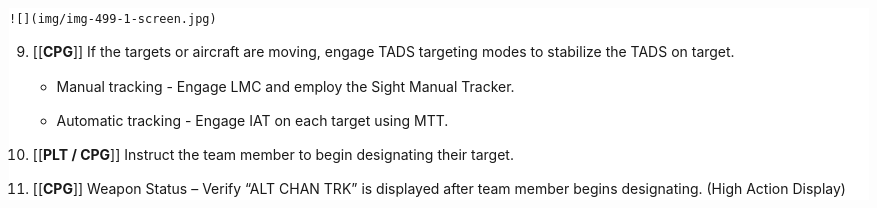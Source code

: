     ![](img/img-499-1-screen.jpg)

9. [[**CPG**]]  If the targets or aircraft are
      moving, engage TADS targeting modes
      to stabilize the TADS on target.
    - Manual tracking - Engage LMC and
            employ the Sight Manual Tracker.

    - Automatic tracking - Engage IAT on
            each target using MTT.
10. [[**PLT / CPG**]]  Instruct the team member to
      begin designating their target.

11. [[**CPG**]]  Weapon Status – Verify “ALT CHAN
      TRK” is displayed after team member
      begins designating. (High Action
      Display)
